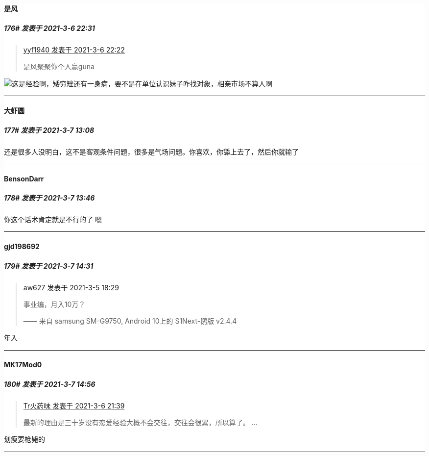 ####  是风  
##### 176#       发表于 2021-3-6 22:31


<blockquote><a href="httphttps://bbs.saraba1st.com/2b/forum.php?mod=redirect&amp;goto=findpost&amp;pid=50535437&amp;ptid=1991130" target="_blank">yyf1940 发表于 2021-3-6 22:22</a>

是风聚聚你个人赢guna</blockquote>
<img src="https://static.saraba1st.com/image/smiley/face2017/001.png" referrerpolicy="no-referrer">这是经验啊，矮穷矬还有一身病，要不是在单位认识妹子咋找对象，相亲市场不算人啊


*****

####  大虾圆  
##### 177#       发表于 2021-3-7 13:08


还是很多人没明白，这不是客观条件问题，很多是气场问题。你喜欢，你舔上去了，然后你就输了


*****

####  BensonDarr  
##### 178#       发表于 2021-3-7 13:46


你这个话术肯定就是不行的了 嗯


*****

####  gjd198692  
##### 179#       发表于 2021-3-7 14:31


<blockquote><a href="httphttps://bbs.saraba1st.com/2b/forum.php?mod=redirect&amp;goto=findpost&amp;pid=50523882&amp;ptid=1991130" target="_blank">aw627 发表于 2021-3-5 18:29</a>

事业编，月入10万？


—— 来自 samsung SM-G9750, Android 10上的 S1Next-鹅版 v2.4.4</blockquote>
年入


*****

####  MK17Mod0  
##### 180#       发表于 2021-3-7 14:56


<blockquote><a href="httphttps://bbs.saraba1st.com/2b/forum.php?mod=redirect&amp;goto=findpost&amp;pid=50535053&amp;ptid=1991130" target="_blank">Tr火药味 发表于 2021-3-6 21:39</a>

最新的理由是三十岁没有恋爱经验大概不会交往，交往会很累，所以算了。 ...</blockquote>
划瘦要枪毙的


*****
